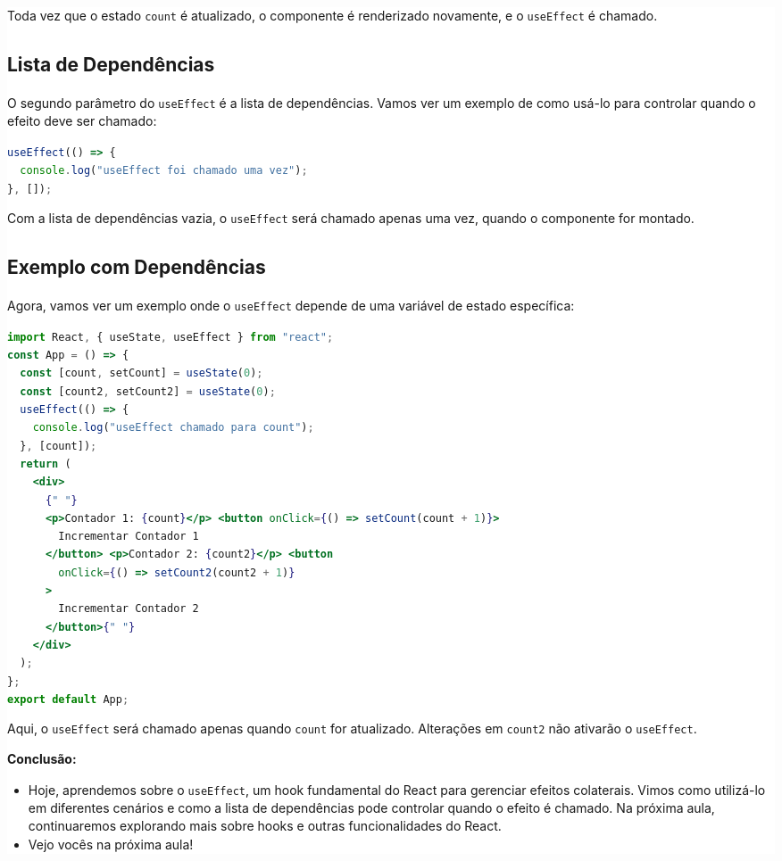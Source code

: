 Toda vez que o estado `count` é atualizado, o componente é renderizado novamente, e o `useEffect` é chamado.

## Lista de Dependências

O segundo parâmetro do `useEffect` é a lista de dependências. Vamos ver um exemplo de como usá-lo para controlar quando o efeito deve ser chamado:

```jsx
useEffect(() => {
  console.log("useEffect foi chamado uma vez");
}, []);
```

Com a lista de dependências vazia, o `useEffect` será chamado apenas uma vez, quando o componente for montado.

## Exemplo com Dependências

Agora, vamos ver um exemplo onde o `useEffect` depende de uma variável de estado específica:

```jsx
import React, { useState, useEffect } from "react";
const App = () => {
  const [count, setCount] = useState(0);
  const [count2, setCount2] = useState(0);
  useEffect(() => {
    console.log("useEffect chamado para count");
  }, [count]);
  return (
    <div>
      {" "}
      <p>Contador 1: {count}</p> <button onClick={() => setCount(count + 1)}>
        Incrementar Contador 1
      </button> <p>Contador 2: {count2}</p> <button
        onClick={() => setCount2(count2 + 1)}
      >
        Incrementar Contador 2
      </button>{" "}
    </div>
  );
};
export default App;
```

Aqui, o `useEffect` será chamado apenas quando `count` for atualizado. Alterações em `count2` não ativarão o `useEffect`.

**Conclusão:**

- Hoje, aprendemos sobre o `useEffect`, um hook fundamental do React para gerenciar efeitos colaterais. Vimos como utilizá-lo em diferentes cenários e como a lista de dependências pode controlar quando o efeito é chamado. Na próxima aula, continuaremos explorando mais sobre hooks e outras funcionalidades do React.
- Vejo vocês na próxima aula!
